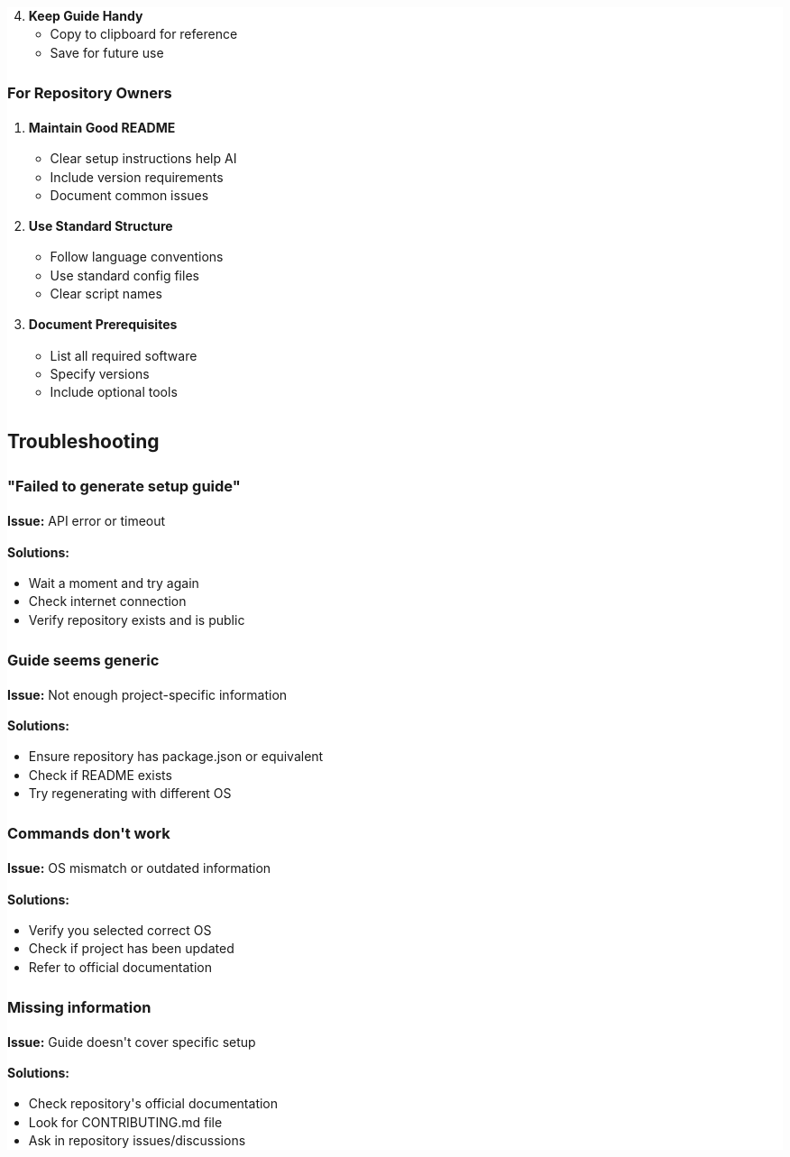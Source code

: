 4. **Keep Guide Handy**
   - Copy to clipboard for reference
   - Save for future use

### For Repository Owners

1. **Maintain Good README**
   - Clear setup instructions help AI
   - Include version requirements
   - Document common issues

2. **Use Standard Structure**
   - Follow language conventions
   - Use standard config files
   - Clear script names

3. **Document Prerequisites**
   - List all required software
   - Specify versions
   - Include optional tools

## Troubleshooting

### "Failed to generate setup guide"
**Issue:** API error or timeout

**Solutions:**
- Wait a moment and try again
- Check internet connection
- Verify repository exists and is public

### Guide seems generic
**Issue:** Not enough project-specific information

**Solutions:**
- Ensure repository has package.json or equivalent
- Check if README exists
- Try regenerating with different OS

### Commands don't work
**Issue:** OS mismatch or outdated information

**Solutions:**
- Verify you selected correct OS
- Check if project has been updated
- Refer to official documentation

### Missing information
**Issue:** Guide doesn't cover specific setup

**Solutions:**
- Check repository's official documentation
- Look for CONTRIBUTING.md file
- Ask in repository issues/discussions
